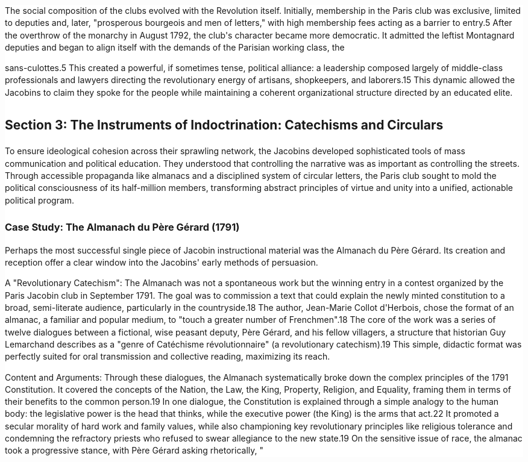   

The social composition of the clubs evolved with the Revolution itself. Initially, membership in the Paris club was exclusive, limited to deputies and, later, "prosperous bourgeois and men of letters," with high membership fees acting as a barrier to entry.5 After the overthrow of the monarchy in August 1792, the club's character became more democratic. It admitted the leftist Montagnard deputies and began to align itself with the demands of the Parisian working class, the

sans-culottes.5 This created a powerful, if sometimes tense, political alliance: a leadership composed largely of middle-class professionals and lawyers directing the revolutionary energy of artisans, shopkeepers, and laborers.15 This dynamic allowed the Jacobins to claim they spoke for the people while maintaining a coherent organizational structure directed by an educated elite.

  

## Section 3: The Instruments of Indoctrination: Catechisms and Circulars

  

To ensure ideological cohesion across their sprawling network, the Jacobins developed sophisticated tools of mass communication and political education. They understood that controlling the narrative was as important as controlling the streets. Through accessible propaganda like almanacs and a disciplined system of circular letters, the Paris club sought to mold the political consciousness of its half-million members, transforming abstract principles of virtue and unity into a unified, actionable political program.

  

### Case Study: The Almanach du Père Gérard (1791)

  

Perhaps the most successful single piece of Jacobin instructional material was the Almanach du Père Gérard. Its creation and reception offer a clear window into the Jacobins' early methods of persuasion.

A "Revolutionary Catechism": The Almanach was not a spontaneous work but the winning entry in a contest organized by the Paris Jacobin club in September 1791. The goal was to commission a text that could explain the newly minted constitution to a broad, semi-literate audience, particularly in the countryside.18 The author, Jean-Marie Collot d'Herbois, chose the format of an almanac, a familiar and popular medium, to "touch a greater number of Frenchmen".18 The core of the work was a series of twelve dialogues between a fictional, wise peasant deputy, Père Gérard, and his fellow villagers, a structure that historian Guy Lemarchand describes as a "genre of Catéchisme révolutionnaire" (a revolutionary catechism).19 This simple, didactic format was perfectly suited for oral transmission and collective reading, maximizing its reach.

Content and Arguments: Through these dialogues, the Almanach systematically broke down the complex principles of the 1791 Constitution. It covered the concepts of the Nation, the Law, the King, Property, Religion, and Equality, framing them in terms of their benefits to the common person.19 In one dialogue, the Constitution is explained through a simple analogy to the human body: the legislative power is the head that thinks, while the executive power (the King) is the arms that act.22 It promoted a secular morality of hard work and family values, while also championing key revolutionary principles like religious tolerance and condemning the refractory priests who refused to swear allegiance to the new state.19 On the sensitive issue of race, the almanac took a progressive stance, with Père Gérard asking rhetorically, "
